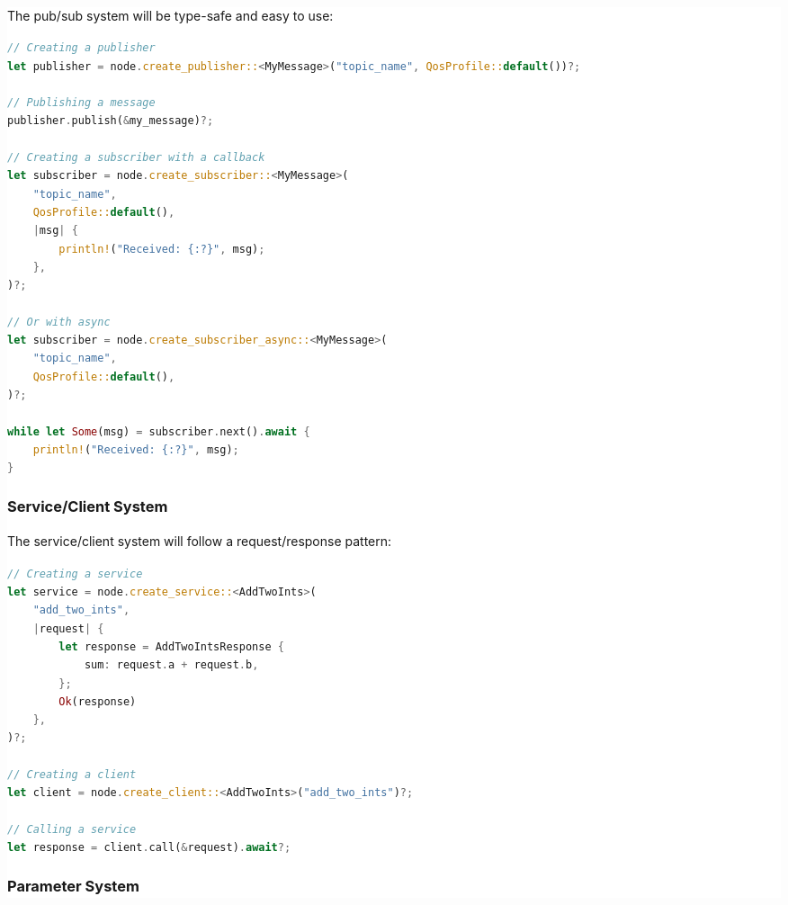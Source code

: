 The pub/sub system will be type-safe and easy to use:

```rust
// Creating a publisher
let publisher = node.create_publisher::<MyMessage>("topic_name", QosProfile::default())?;

// Publishing a message
publisher.publish(&my_message)?;

// Creating a subscriber with a callback
let subscriber = node.create_subscriber::<MyMessage>(
    "topic_name",
    QosProfile::default(),
    |msg| {
        println!("Received: {:?}", msg);
    },
)?;

// Or with async
let subscriber = node.create_subscriber_async::<MyMessage>(
    "topic_name",
    QosProfile::default(),
)?;

while let Some(msg) = subscriber.next().await {
    println!("Received: {:?}", msg);
}
```

### Service/Client System

The service/client system will follow a request/response pattern:

```rust
// Creating a service
let service = node.create_service::<AddTwoInts>(
    "add_two_ints",
    |request| {
        let response = AddTwoIntsResponse {
            sum: request.a + request.b,
        };
        Ok(response)
    },
)?;

// Creating a client
let client = node.create_client::<AddTwoInts>("add_two_ints")?;

// Calling a service
let response = client.call(&request).await?;
```

### Parameter System
